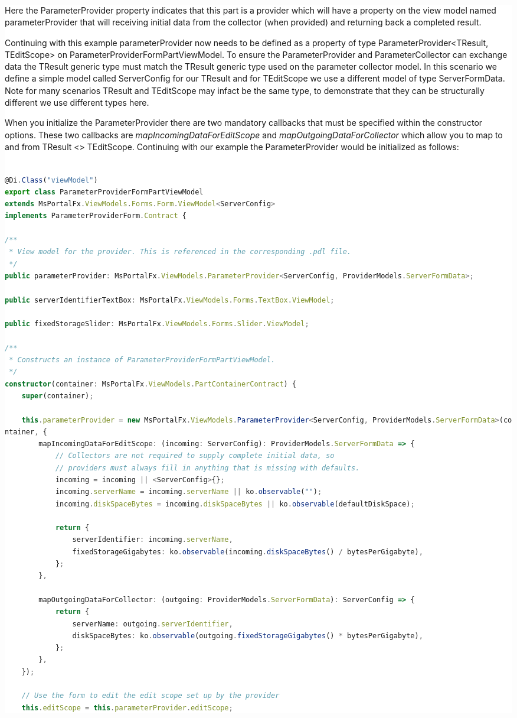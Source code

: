 Here the ParameterProvider property indicates that this part is a provider which will have a property on the view model named parameterProvider that will receiving initial data from the collector (when provided) and returning back a completed result. 

Continuing with this example parameterProvider now needs to be defined as a property of type ParameterProvider<TResult, TEditScope> on ParameterProviderFormPartViewModel. To ensure the ParameterProvider and ParameterCollector can exchange data the TResult generic type must match the TResult generic type used on the parameter collector model.  In this scenario we define a simple model called ServerConfig for our TResult and for TEditScope  we use a different model of type ServerFormData. Note for many scenarios TResult and TEditScope may infact be the same type, to demonstrate that they can be structurally different we use different types here.

When you initialize the ParameterProvider there are two mandatory callbacks that must be specified within the constructor options. These two callbacks are *mapIncomingDataForEditScope* and *mapOutgoingDataForCollector* which allow you to map to and from TResult <> TEditScope.  Continuing with our example the ParameterProvider would be initialized as follows:

```typescript

@Di.Class("viewModel")
export class ParameterProviderFormPartViewModel
extends MsPortalFx.ViewModels.Forms.Form.ViewModel<ServerConfig>
implements ParameterProviderForm.Contract {

/**
 * View model for the provider. This is referenced in the corresponding .pdl file.
 */
public parameterProvider: MsPortalFx.ViewModels.ParameterProvider<ServerConfig, ProviderModels.ServerFormData>;

public serverIdentifierTextBox: MsPortalFx.ViewModels.Forms.TextBox.ViewModel;

public fixedStorageSlider: MsPortalFx.ViewModels.Forms.Slider.ViewModel;

/**
 * Constructs an instance of ParameterProviderFormPartViewModel.
 */
constructor(container: MsPortalFx.ViewModels.PartContainerContract) {
    super(container);

    this.parameterProvider = new MsPortalFx.ViewModels.ParameterProvider<ServerConfig, ProviderModels.ServerFormData>(container, {
        mapIncomingDataForEditScope: (incoming: ServerConfig): ProviderModels.ServerFormData => {
            // Collectors are not required to supply complete initial data, so
            // providers must always fill in anything that is missing with defaults.
            incoming = incoming || <ServerConfig>{};
            incoming.serverName = incoming.serverName || ko.observable("");
            incoming.diskSpaceBytes = incoming.diskSpaceBytes || ko.observable(defaultDiskSpace);

            return {
                serverIdentifier: incoming.serverName,
                fixedStorageGigabytes: ko.observable(incoming.diskSpaceBytes() / bytesPerGigabyte),
            };
        },

        mapOutgoingDataForCollector: (outgoing: ProviderModels.ServerFormData): ServerConfig => {
            return {
                serverName: outgoing.serverIdentifier,
                diskSpaceBytes: ko.observable(outgoing.fixedStorageGigabytes() * bytesPerGigabyte),
            };
        },
    });

    // Use the form to edit the edit scope set up by the provider
    this.editScope = this.parameterProvider.editScope;
```